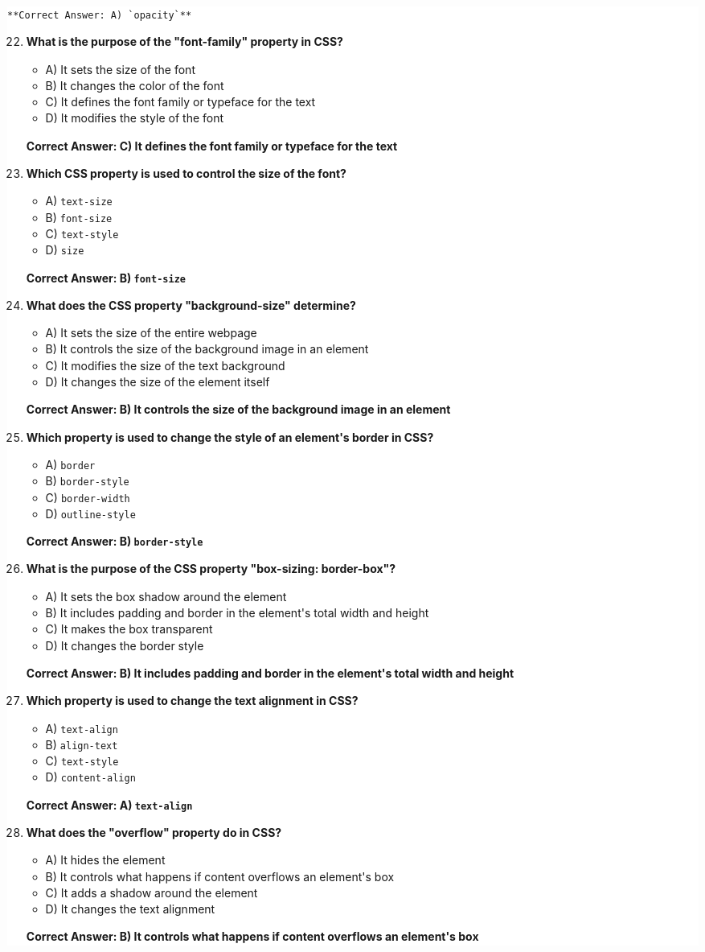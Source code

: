    **Correct Answer: A) `opacity`**

22. **What is the purpose of the "font-family" property in CSS?**
    - A) It sets the size of the font
    - B) It changes the color of the font
    - C) It defines the font family or typeface for the text
    - D) It modifies the style of the font
   
    **Correct Answer: C) It defines the font family or typeface for the text**

23. **Which CSS property is used to control the size of the font?**
    - A) `text-size`
    - B) `font-size`
    - C) `text-style`
    - D) `size`
   
    **Correct Answer: B) `font-size`**

24. **What does the CSS property "background-size" determine?**
    - A) It sets the size of the entire webpage
    - B) It controls the size of the background image in an element
    - C) It modifies the size of the text background
    - D) It changes the size of the element itself
   
    **Correct Answer: B) It controls the size of the background image in an element**

25. **Which property is used to change the style of an element's border in CSS?**
    - A) `border`
    - B) `border-style`
    - C) `border-width`
    - D) `outline-style`
   
    **Correct Answer: B) `border-style`**

26. **What is the purpose of the CSS property "box-sizing: border-box"?**
    - A) It sets the box shadow around the element
    - B) It includes padding and border in the element's total width and height
    - C) It makes the box transparent
    - D) It changes the border style
   
    **Correct Answer: B) It includes padding and border in the element's total width and height**

27. **Which property is used to change the text alignment in CSS?**
    - A) `text-align`
    - B) `align-text`
    - C) `text-style`
    - D) `content-align`
   
    **Correct Answer: A) `text-align`**

28. **What does the "overflow" property do in CSS?**
    - A) It hides the element
    - B) It controls what happens if content overflows an element's box
    - C) It adds a shadow around the element
    - D) It changes the text alignment
   
    **Correct Answer: B) It controls what happens if content overflows an element's box**
